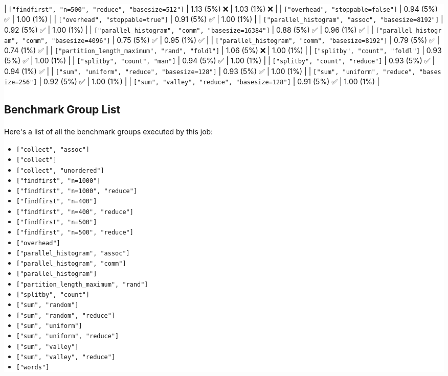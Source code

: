 | `["findfirst", "n=500", "reduce", "basesize=512"]`  |                1.13 (5%) :x: |                1.03 (1%) :x: |
| `["overhead", "stoppable=false"]`                   | 0.94 (5%) :white_check_mark: |                   1.00 (1%)  |
| `["overhead", "stoppable=true"]`                    | 0.91 (5%) :white_check_mark: |                   1.00 (1%)  |
| `["parallel_histogram", "assoc", "basesize=8192"]`  | 0.92 (5%) :white_check_mark: |                   1.00 (1%)  |
| `["parallel_histogram", "comm", "basesize=16384"]`  | 0.88 (5%) :white_check_mark: | 0.96 (1%) :white_check_mark: |
| `["parallel_histogram", "comm", "basesize=4096"]`   | 0.75 (5%) :white_check_mark: | 0.95 (1%) :white_check_mark: |
| `["parallel_histogram", "comm", "basesize=8192"]`   | 0.79 (5%) :white_check_mark: | 0.74 (1%) :white_check_mark: |
| `["partition_length_maximum", "rand", "foldl"]`     |                1.06 (5%) :x: |                   1.00 (1%)  |
| `["splitby", "count", "foldl"]`                     | 0.93 (5%) :white_check_mark: |                   1.00 (1%)  |
| `["splitby", "count", "man"]`                       | 0.94 (5%) :white_check_mark: |                   1.00 (1%)  |
| `["splitby", "count", "reduce"]`                    | 0.93 (5%) :white_check_mark: | 0.94 (1%) :white_check_mark: |
| `["sum", "uniform", "reduce", "basesize=128"]`      | 0.93 (5%) :white_check_mark: |                   1.00 (1%)  |
| `["sum", "uniform", "reduce", "basesize=256"]`      | 0.92 (5%) :white_check_mark: |                   1.00 (1%)  |
| `["sum", "valley", "reduce", "basesize=128"]`       | 0.91 (5%) :white_check_mark: |                   1.00 (1%)  |

## Benchmark Group List
Here's a list of all the benchmark groups executed by this job:

- `["collect", "assoc"]`
- `["collect"]`
- `["collect", "unordered"]`
- `["findfirst", "n=1000"]`
- `["findfirst", "n=1000", "reduce"]`
- `["findfirst", "n=400"]`
- `["findfirst", "n=400", "reduce"]`
- `["findfirst", "n=500"]`
- `["findfirst", "n=500", "reduce"]`
- `["overhead"]`
- `["parallel_histogram", "assoc"]`
- `["parallel_histogram", "comm"]`
- `["parallel_histogram"]`
- `["partition_length_maximum", "rand"]`
- `["splitby", "count"]`
- `["sum", "random"]`
- `["sum", "random", "reduce"]`
- `["sum", "uniform"]`
- `["sum", "uniform", "reduce"]`
- `["sum", "valley"]`
- `["sum", "valley", "reduce"]`
- `["words"]`
